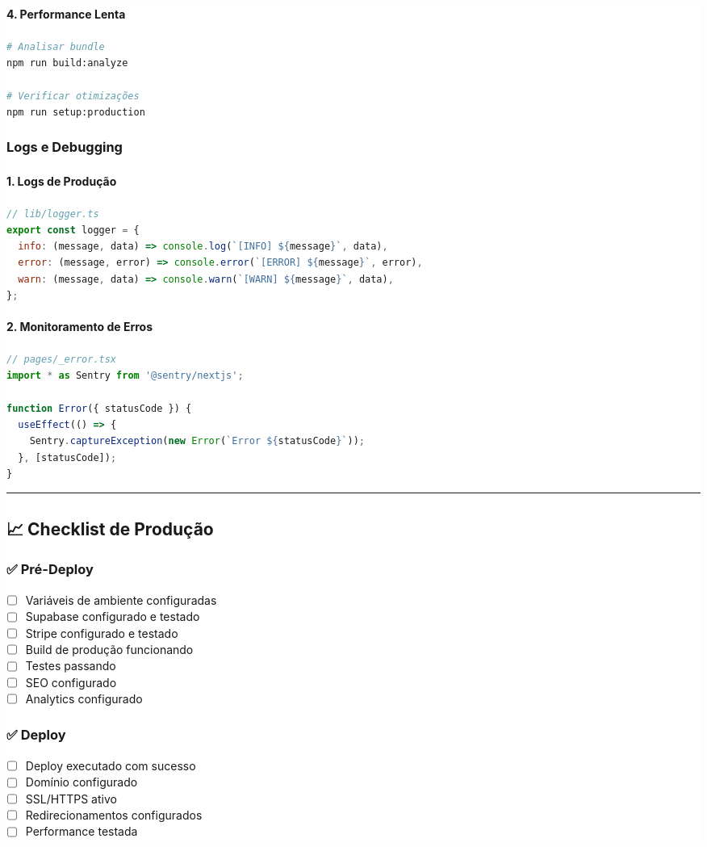 #### 4. Performance Lenta
```bash
# Analisar bundle
npm run build:analyze

# Verificar otimizações
npm run setup:production
```

### Logs e Debugging

#### 1. Logs de Produção
```javascript
// lib/logger.ts
export const logger = {
  info: (message, data) => console.log(`[INFO] ${message}`, data),
  error: (message, error) => console.error(`[ERROR] ${message}`, error),
  warn: (message, data) => console.warn(`[WARN] ${message}`, data),
};
```

#### 2. Monitoramento de Erros
```javascript
// pages/_error.tsx
import * as Sentry from '@sentry/nextjs';

function Error({ statusCode }) {
  useEffect(() => {
    Sentry.captureException(new Error(`Error ${statusCode}`));
  }, [statusCode]);
}
```

---

## 📈 Checklist de Produção

### ✅ Pré-Deploy
- [ ] Variáveis de ambiente configuradas
- [ ] Supabase configurado e testado
- [ ] Stripe configurado e testado
- [ ] Build de produção funcionando
- [ ] Testes passando
- [ ] SEO configurado
- [ ] Analytics configurado

### ✅ Deploy
- [ ] Deploy executado com sucesso
- [ ] Domínio configurado
- [ ] SSL/HTTPS ativo
- [ ] Redirecionamentos configurados
- [ ] Performance testada
